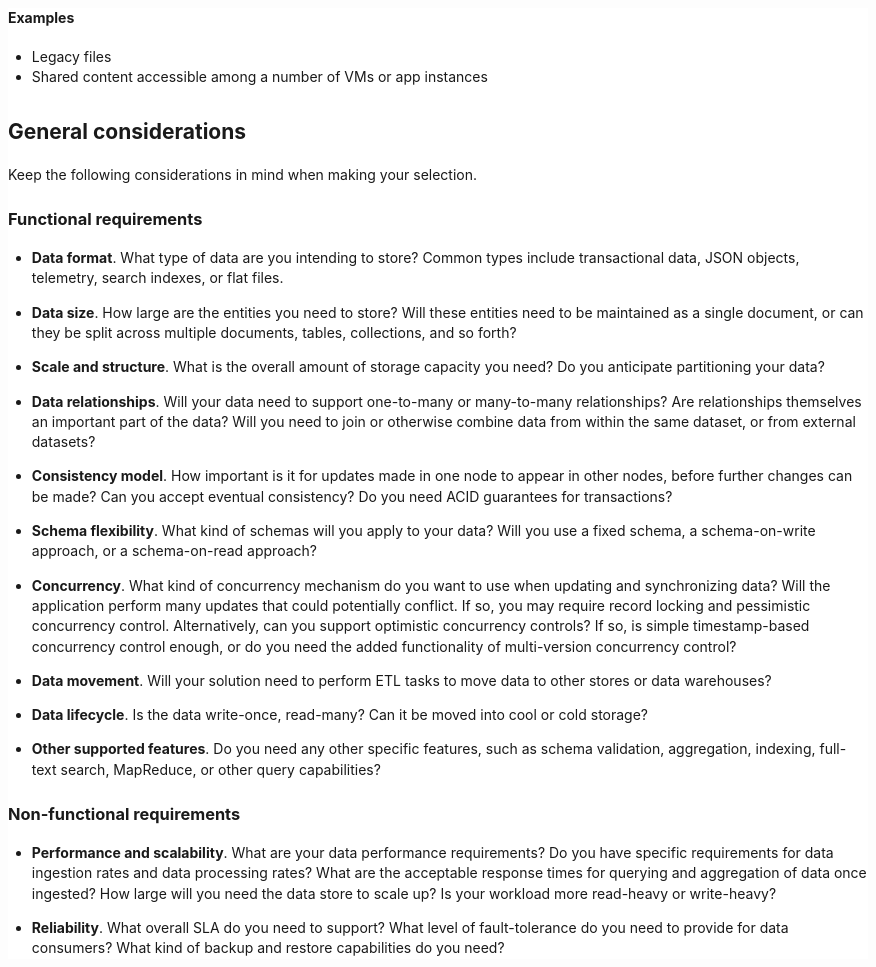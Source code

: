 #### Examples

- Legacy files
- Shared content accessible among a number of VMs or app instances

## General considerations

Keep the following considerations in mind when making your selection. 

### Functional requirements

- **Data format**. What type of data are you intending to store? Common types include transactional data, JSON objects, telemetry, search indexes, or flat files.

- **Data size**. How large are the entities you need to store? Will these entities need to be maintained as a single document, or can they be split across multiple documents, tables, collections, and so forth?

- **Scale and structure**. What is the overall amount of storage capacity you need? Do you anticipate partitioning your data?

- **Data relationships**. Will your data need to support one-to-many or many-to-many relationships? Are relationships themselves an important part of the data? Will you need to join or otherwise combine data from within the same dataset, or from external datasets?

- **Consistency model**. How important is it for updates made in one node to appear in other nodes, before further changes can be made? Can you accept eventual consistency? Do you need ACID guarantees for transactions?

- **Schema flexibility**. What kind of schemas will you apply to your data? Will you use a fixed schema, a schema-on-write approach, or a schema-on-read approach?

- **Concurrency**. What kind of concurrency mechanism do you want to use when updating and synchronizing data? Will the application perform many updates that could potentially conflict. If so, you may require record locking and pessimistic concurrency control. Alternatively, can you support optimistic concurrency controls? If so, is simple timestamp-based concurrency control enough, or do you need the added functionality of multi-version concurrency control?

- **Data movement**. Will your solution need to perform ETL tasks to move data to other stores or data warehouses?

- **Data lifecycle**. Is the data write-once, read-many? Can it be moved into cool or cold storage?

- **Other supported features**. Do you need any other specific features, such as schema validation, aggregation, indexing, full-text search, MapReduce, or other query capabilities?

### Non-functional requirements

- **Performance and scalability**. What are your data performance requirements? Do you have specific requirements for data ingestion rates and data processing rates? What are the acceptable response times for querying and aggregation of data once ingested? How large will you need the data store to scale up? Is your workload more read-heavy or write-heavy?

- **Reliability**. What overall SLA do you need to support? What level of fault-tolerance do you need to provide for data consumers? What kind of backup and restore capabilities do you need?
